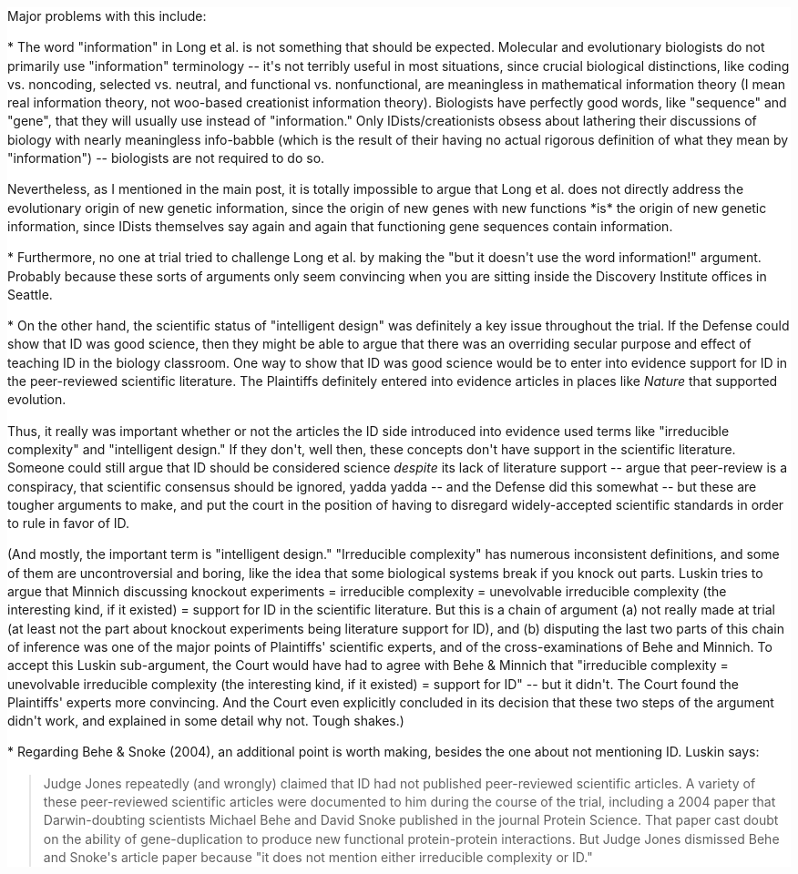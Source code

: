 Major problems with this include:

\* The word "information" in Long et al. is not something that should be expected.  Molecular and evolutionary biologists do not primarily use "information" terminology -- it's not terribly useful in most situations, since crucial biological distinctions, like coding vs. noncoding, selected vs. neutral, and functional vs. nonfunctional, are meaningless in mathematical information theory (I mean real information theory, not woo-based creationist information theory).  Biologists have perfectly good words, like "sequence" and "gene", that they will usually use instead of "information."  Only IDists/creationists obsess about lathering their discussions of biology with nearly meaningless info-babble (which is the result of their having no actual rigorous definition of what they mean by "information") -- biologists are not required to do so.

Nevertheless, as I mentioned in the main post, it is totally impossible to argue that Long et al. does not directly address the evolutionary origin of new genetic information, since the origin of new genes with new functions \*is\* the origin of new genetic information, since IDists themselves say again and again that functioning gene sequences contain information.

\* Furthermore, no one at trial tried to challenge Long et al. by making the "but it doesn't use the word information!" argument.  Probably because these sorts of arguments only seem convincing when you are sitting inside the Discovery Institute offices in Seattle.

\* On the other hand, the scientific status of "intelligent design" was definitely a key issue throughout the trial.  If the Defense could show that ID was good science, then they might be able to argue that there was an overriding secular purpose and effect of teaching ID in the biology classroom.  One way to show that ID was good science would be to enter into evidence support for ID in the peer-reviewed scientific literature.  The Plaintiffs definitely entered into evidence articles in places like _Nature_ that supported evolution.

Thus, it really was important whether or not the articles the ID side introduced into evidence used terms like "irreducible complexity" and "intelligent design." If they don't, well then, these concepts don't have support in the scientific literature.  Someone could still argue that ID should be considered science _despite_ its lack of literature support -- argue that peer-review is a conspiracy, that scientific consensus should be ignored, yadda yadda -- and the Defense did this somewhat -- but these are tougher arguments to make, and put the court in the position of having to disregard widely-accepted scientific standards in order to rule in favor of ID.

(And mostly, the important term is "intelligent design."  "Irreducible complexity" has numerous inconsistent definitions, and some of them are uncontroversial and boring, like the idea that some biological systems break if you knock out parts.  Luskin tries to argue that Minnich discussing knockout experiments = irreducible complexity = unevolvable irreducible complexity (the interesting kind, if it existed) = support for ID in the scientific literature.  But this is a chain of argument (a) not really made at trial (at least not the part about knockout experiments being literature support for ID), and (b) disputing the last two parts of this chain of inference was one of the major points of Plaintiffs' scientific experts, and of the cross-examinations of Behe and Minnich.  To accept this Luskin sub-argument, the Court would have had to agree with Behe & Minnich that "irreducible complexity = unevolvable irreducible complexity (the interesting kind, if it existed) = support for ID" -- but it didn't.  The Court found the Plaintiffs' experts more convincing.  And the Court even explicitly concluded in its decision that these two steps of the argument didn't work, and explained in some detail why not.  Tough shakes.)

\* Regarding Behe & Snoke (2004), an additional point is worth making, besides the one about not mentioning ID. Luskin says:

> Judge Jones repeatedly (and wrongly) claimed that ID had not published peer-reviewed scientific articles. A variety of these peer-reviewed scientific articles were documented to him during the course of the trial, including a 2004 paper that Darwin-doubting scientists Michael Behe and David Snoke published in the journal Protein Science. That paper cast doubt on the ability of gene-duplication to produce new functional protein-protein interactions. But Judge Jones dismissed Behe and Snoke's article paper because "it does not mention either irreducible complexity or ID."
